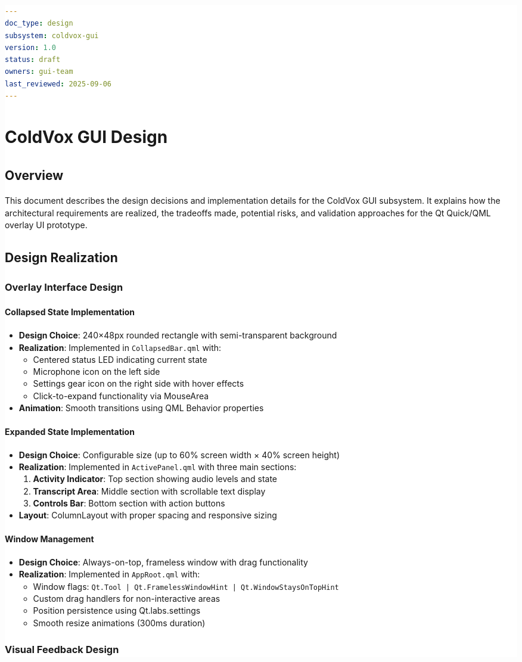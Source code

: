 ```yaml
---
doc_type: design
subsystem: coldvox-gui
version: 1.0
status: draft
owners: gui-team
last_reviewed: 2025-09-06
---
```


# ColdVox GUI Design

## Overview

This document describes the design decisions and implementation details for the ColdVox GUI subsystem. It explains how the architectural requirements are realized, the tradeoffs made, potential risks, and validation approaches for the Qt Quick/QML overlay UI prototype.

## Design Realization

### Overlay Interface Design

#### Collapsed State Implementation
- **Design Choice**: 240×48px rounded rectangle with semi-transparent background
- **Realization**: Implemented in `CollapsedBar.qml` with:
  - Centered status LED indicating current state
  - Microphone icon on the left side
  - Settings gear icon on the right side with hover effects
  - Click-to-expand functionality via MouseArea
- **Animation**: Smooth transitions using QML Behavior properties

#### Expanded State Implementation
- **Design Choice**: Configurable size (up to 60% screen width × 40% screen height)
- **Realization**: Implemented in `ActivePanel.qml` with three main sections:
  1. **Activity Indicator**: Top section showing audio levels and state
  2. **Transcript Area**: Middle section with scrollable text display
  3. **Controls Bar**: Bottom section with action buttons
- **Layout**: ColumnLayout with proper spacing and responsive sizing

#### Window Management
- **Design Choice**: Always-on-top, frameless window with drag functionality
- **Realization**: Implemented in `AppRoot.qml` with:
  - Window flags: `Qt.Tool | Qt.FramelessWindowHint | Qt.WindowStaysOnTopHint`
  - Custom drag handlers for non-interactive areas
  - Position persistence using Qt.labs.settings
  - Smooth resize animations (300ms duration)

### Visual Feedback Design
